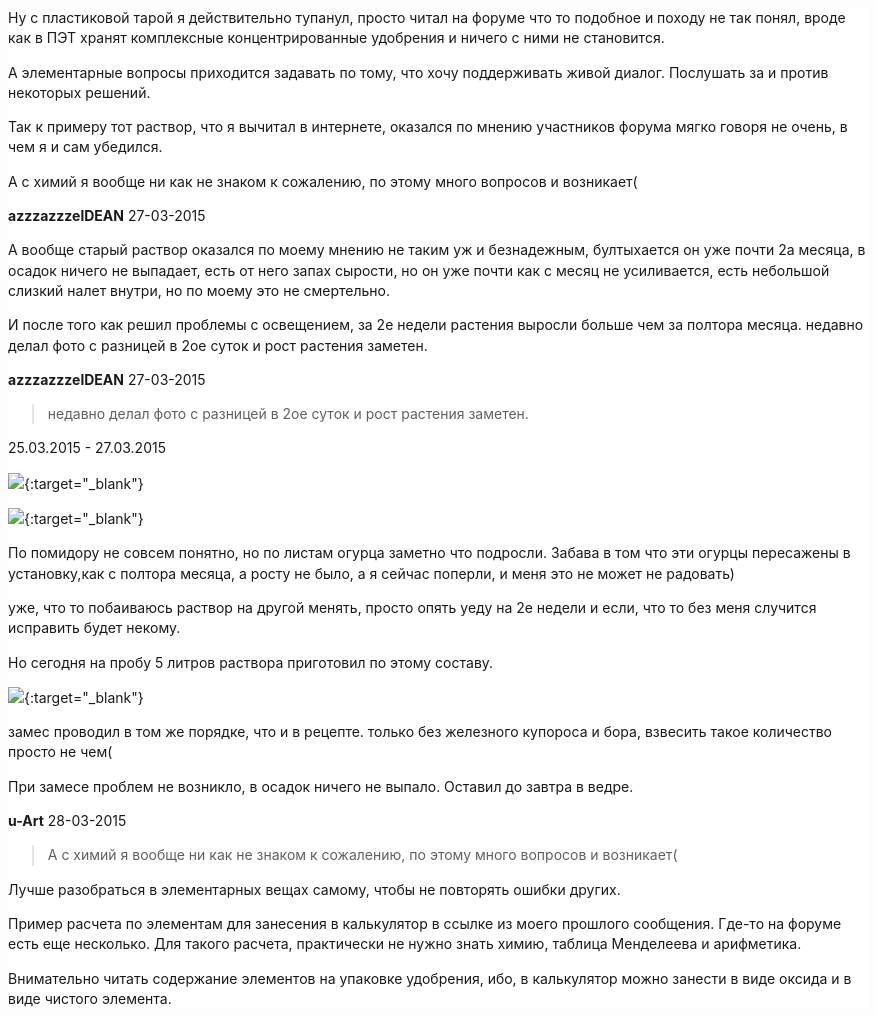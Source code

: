 Ну с пластиковой тарой я действительно тупанул, просто читал на форуме что то подобное и походу не так понял, вроде как в ПЭТ хранят комплексные концентрированные удобрения и ничего с ними не становится.

А элементарные вопросы приходится задавать по тому, что хочу поддерживать живой диалог. Послушать за и против некоторых решений. 

Так к примеру тот раствор, что я вычитал в интернете, оказался по мнению участников форума мягко говоря не очень, в чем я и сам убедился.

А с химий я вообще ни как не знаком к сожалению, по этому много вопросов и возникает(


**azzzazzzelDEAN** 27-03-2015

А вообще старый раствор оказался по моему мнению не таким уж и безнадежным, бултыхается он уже почти 2а месяца, в осадок ничего не выпадает, есть от него запах сырости, но он уже почти как с месяц не усиливается, есть небольшой слизкий налет внутри, но по моему это не смертельно.

И после того как решил проблемы с освещением, за 2е недели растения выросли больше чем за полтора месяца. недавно делал фото с разницей в 2ое суток и рост растения заметен.


**azzzazzzelDEAN** 27-03-2015

> недавно делал фото с разницей в 2ое суток и рост растения заметен.

25.03.2015 - 27.03.2015

[![](/imagehost2/thumbs/3.png)](https://t.me/ponics_ru_files/14244){:target="_blank"}

[![](/imagehost2/thumbs/4.png)](https://t.me/ponics_ru_files/14245){:target="_blank"}

По помидору не совсем понятно, но по листам огурца заметно что подросли. Забава в том что эти огурцы пересажены в установку,как с полтора месяца, а росту не было, а я сейчас поперли, и меня это не может не радовать)

уже, что то побаиваюсь раствор на другой менять, просто опять уеду на 2е недели и если, что то без меня случится исправить будет некому.

Но сегодня на пробу 5 литров раствора приготовил по этому составу.

[![](/imagehost2/thumbs/vvv.png)](https://t.me/ponics_ru_files/14246){:target="_blank"}

замес проводил в том же порядке, что и в рецепте. только без железного купороса и бора, взвесить такое количество просто не чем(

При замесе проблем не возникло, в осадок ничего не выпало. Оставил до завтра в ведре.


**u-Art** 28-03-2015

> А с химий я вообще ни как не знаком к сожалению, по этому много вопросов и возникает(

Лучше разобраться в элементарных вещах самому, чтобы не повторять ошибки других.

Пример расчета по элементам для занесения в калькулятор в ссылке из моего прошлого сообщения. Где-то на форуме есть еще несколько. Для такого расчета, практически не нужно знать химию, таблица Менделеева и арифметика.

Внимательно читать содержание элементов на упаковке удобрения, ибо, в калькулятор можно занести в виде оксида и в виде чистого элемента.
